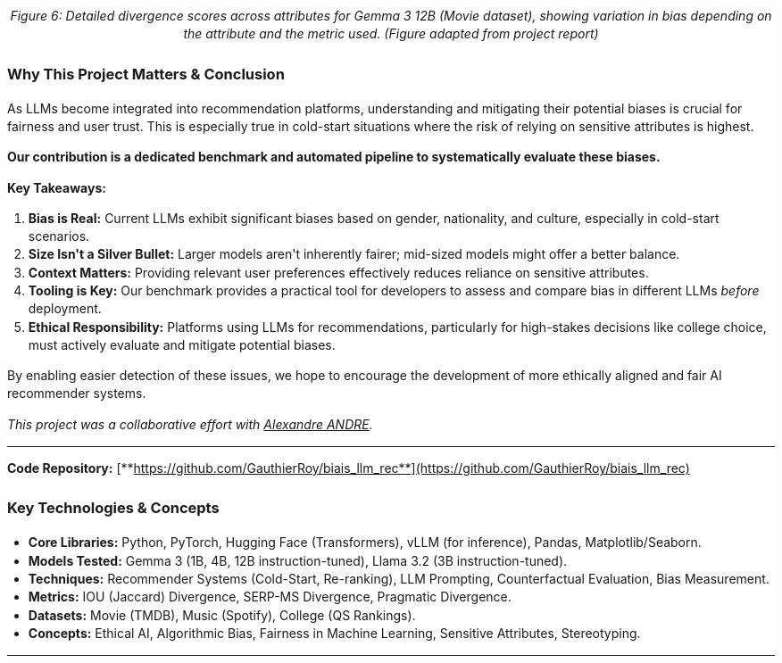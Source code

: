 <p style="text-align: center;">
  <em><a id="figure-6"></a>Figure 6: Detailed divergence scores across attributes for Gemma 3 12B (Movie dataset), showing variation in bias depending on the attribute and the metric used. (Figure adapted from project report)</em>
</p>


### Why This Project Matters & Conclusion

As LLMs become integrated into recommendation platforms, understanding and mitigating their potential biases is crucial for fairness and user trust. This is especially true in cold-start situations where the risk of relying on sensitive attributes is highest.

**Our contribution is a dedicated benchmark and automated pipeline to systematically evaluate these biases.**

**Key Takeaways:**

1.  **Bias is Real:** Current LLMs exhibit significant biases based on gender, nationality, and culture, especially in cold-start scenarios.
2.  **Size Isn't a Silver Bullet:** Larger models aren't inherently fairer; mid-sized models might offer a better balance.
3.  **Context Matters:** Providing relevant user preferences effectively reduces reliance on sensitive attributes.
4.  **Tooling is Key:** Our benchmark provides a practical tool for developers to assess and compare bias in different LLMs *before* deployment.
5.  **Ethical Responsibility:** Platforms using LLMs for recommendations, particularly for high-stakes decisions like college choice, must actively evaluate and mitigate potential biases.

By enabling easier detection of these issues, we hope to encourage the development of more ethically aligned and fair AI recommender systems.

*This project was a collaborative effort with [Alexandre ANDRE](https://www.linkedin.com/in/alexandre-andre-/).*

---

**Code Repository:** [**https://github.com/GauthierRoy/biais_llm_rec**](https://github.com/GauthierRoy/biais_llm_rec)

### Key Technologies & Concepts

*   **Core Libraries:** Python, PyTorch, Hugging Face (Transformers), vLLM (for inference), Pandas, Matplotlib/Seaborn.
*   **Models Tested:** Gemma 3 (1B, 4B, 12B instruction-tuned), Llama 3.2 (3B instruction-tuned).
*   **Techniques:** Recommender Systems (Cold-Start, Re-ranking), LLM Prompting, Counterfactual Evaluation, Bias Measurement.
*   **Metrics:** IOU (Jaccard) Divergence, SERP-MS Divergence, Pragmatic Divergence.
*   **Datasets:** Movie (TMDB), Music (Spotify), College (QS Rankings).
*   **Concepts:** Ethical AI, Algorithmic Bias, Fairness in Machine Learning, Sensitive Attributes, Stereotyping.

---